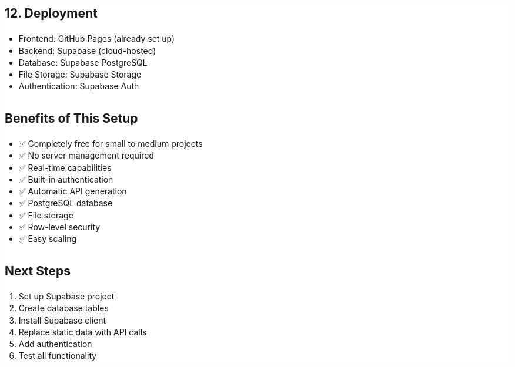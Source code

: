 ## 12. Deployment
- Frontend: GitHub Pages (already set up)
- Backend: Supabase (cloud-hosted)
- Database: Supabase PostgreSQL
- File Storage: Supabase Storage
- Authentication: Supabase Auth

## Benefits of This Setup
- ✅ Completely free for small to medium projects
- ✅ No server management required
- ✅ Real-time capabilities
- ✅ Built-in authentication
- ✅ Automatic API generation
- ✅ PostgreSQL database
- ✅ File storage
- ✅ Row-level security
- ✅ Easy scaling

## Next Steps
1. Set up Supabase project
2. Create database tables
3. Install Supabase client
4. Replace static data with API calls
5. Add authentication
6. Test all functionality
